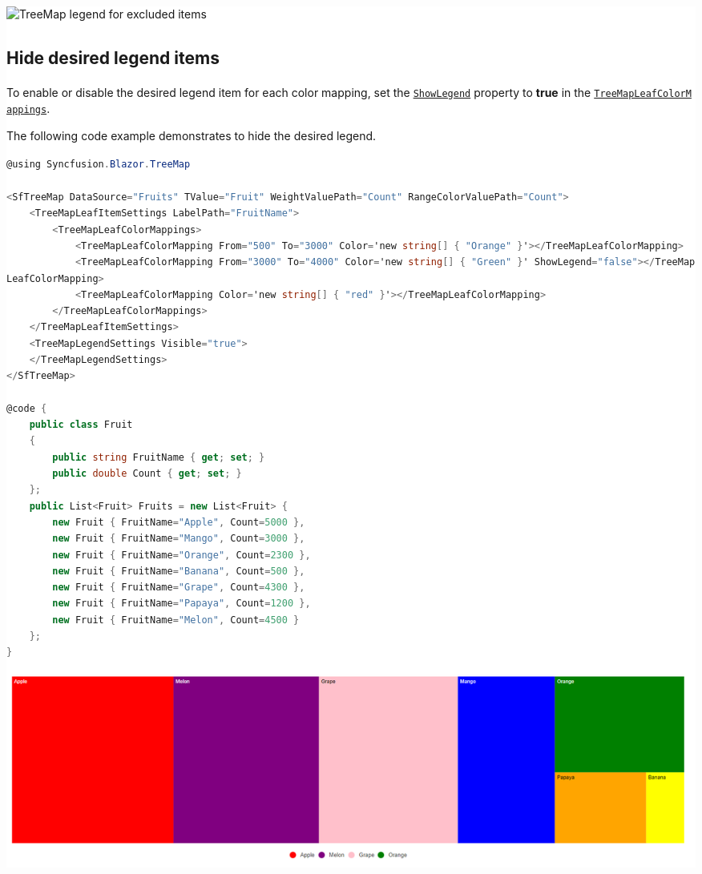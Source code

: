 ![TreeMap legend for excluded items](images/Legend/ExcludeLegend.png)

## Hide desired legend items

To enable or disable the desired legend item for each color mapping, set the [`ShowLegend`](https://help.syncfusion.com/cr/aspnetcore-blazor/Syncfusion.Blazor.TreeMap.TreeMapLegendSettings.html) property to **true** in the [`TreeMapLeafColorMappings`](https://help.syncfusion.com/cr/blazor/Syncfusion.Blazor.TreeMap.TreeMapLeafItemSettings.html#Syncfusion_Blazor_TreeMap_TreeMapLeafItemSettings_ColorMapping).

The following code example demonstrates to hide the desired legend.

```csharp
@using Syncfusion.Blazor.TreeMap

<SfTreeMap DataSource="Fruits" TValue="Fruit" WeightValuePath="Count" RangeColorValuePath="Count">
    <TreeMapLeafItemSettings LabelPath="FruitName">
        <TreeMapLeafColorMappings>
            <TreeMapLeafColorMapping From="500" To="3000" Color='new string[] { "Orange" }'></TreeMapLeafColorMapping>
            <TreeMapLeafColorMapping From="3000" To="4000" Color='new string[] { "Green" }' ShowLegend="false"></TreeMapLeafColorMapping>
            <TreeMapLeafColorMapping Color='new string[] { "red" }'></TreeMapLeafColorMapping>
        </TreeMapLeafColorMappings>
    </TreeMapLeafItemSettings>
    <TreeMapLegendSettings Visible="true">
    </TreeMapLegendSettings>
</SfTreeMap>

@code {
    public class Fruit
    {
        public string FruitName { get; set; }
        public double Count { get; set; }
    };
    public List<Fruit> Fruits = new List<Fruit> {
        new Fruit { FruitName="Apple", Count=5000 },
        new Fruit { FruitName="Mango", Count=3000 },
        new Fruit { FruitName="Orange", Count=2300 },
        new Fruit { FruitName="Banana", Count=500 },
        new Fruit { FruitName="Grape", Count=4300 },
        new Fruit { FruitName="Papaya", Count=1200 },
        new Fruit { FruitName="Melon", Count=4500 }
    };
}
```

![Hide specific legend item in TreeMap](images/Legend/HideLegendDS.png)
